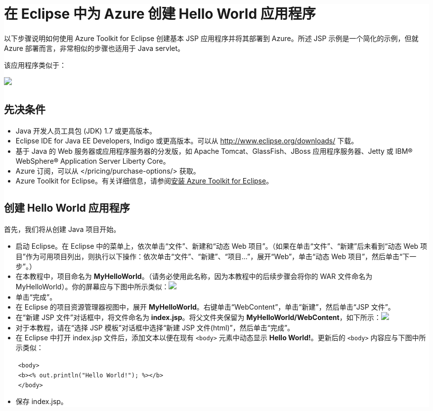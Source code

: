 <properties
    pageTitle="在 Eclipse 中为 Azure 创建 Hello World 应用程序"
    description="了解如何使用 Azure Toolkit for Eclipse 创建一个简单的 Hello World 应用程序。"
    services=""
    documentationCenter="java"
    authors="rmcmurray"
    manager="wpickett"
    editor=""/>

<tags
    ms.service="multiple"
    ms.date="03/28/2016" 
    wacn.date="05/23/2016"/>



# 在 Eclipse 中为 Azure 创建 Hello World 应用程序 #

以下步骤说明如何使用 Azure Toolkit for Eclipse 创建基本 JSP 应用程序并将其部署到 Azure。所述 JSP 示例是一个简化的示例，但就 Azure 部署而言，非常相似的步骤也适用于 Java servlet。

该应用程序类似于：

![][ic600360]

## 先决条件 ##

* Java 开发人员工具包 (JDK) 1.7 或更高版本。
* Eclipse IDE for Java EE Developers, Indigo 或更高版本。可以从 <http://www.eclipse.org/downloads/> 下载。
* 基于 Java 的 Web 服务器或应用程序服务器的分发版，如 Apache Tomcat、GlassFish、JBoss 应用程序服务器、Jetty 或 IBM® WebSphere® Application Server Liberty Core。
* Azure 订阅，可以从 </pricing/purchase-options/> 获取。
* Azure Toolkit for Eclipse。有关详细信息，请参阅[安装 Azure Toolkit for Eclipse][]。

## 创建 Hello World 应用程序 ##

首先，我们将从创建 Java 项目开始。

*  启动 Eclipse。在 Eclipse 中的菜单上，依次单击“文件”、新建和“动态 Web 项目”。（如果在单击“文件”、“新建”后未看到“动态 Web 项目”作为可用项目列出，则执行以下操作：依次单击“文件”、“新建”、“项目...”，展开“Web”，单击“动态 Web 项目”，然后单击“下一步”。）
*  在本教程中，项目命名为 **MyHelloWorld**。（请务必使用此名称，因为本教程中的后续步骤会将你的 WAR 文件命名为 MyHelloWorld）。你的屏幕应与下图中所示类似：![][ic589576]
* 单击“完成”。
* 在 Eclipse 的项目资源管理器视图中，展开 **MyHelloWorld**。右键单击“WebContent”，单击“新建”，然后单击“JSP 文件”。
* 在“新建 JSP 文件”对话框中，将文件命名为 **index.jsp**。将父文件夹保留为 **MyHelloWorld/WebContent**，如下所示：![][ic659262]
* 对于本教程，请在“选择 JSP 模板”对话框中选择“新建 JSP 文件(html)”，然后单击“完成”。
* 在 Eclipse 中打开 index.jsp 文件后，添加文本以便在现有 `<body>` 元素中动态显示 **Hello World!**。更新后的 `<body>` 内容应与下图中所示类似：
```
    <body>
    <b><% out.println("Hello World!"); %></b>
    </body>
```
* 保存 index.jsp。


[Azure Java 开发人员中心]: /develop/java/
[Azure 经典管理门户]: http://manage.windowsazure.cn
[Azure Role Properties]: /documentation/articles/azure-toolkit-for-eclipse-azure-role-properties/
[适用于 Eclipse 的 Azure 工具包]: /documentation/articles/azure-toolkit-for-eclipse/
[在 Eclipse 中为 Azure 部署启用远程访问]: /documentation/articles/azure-toolkit-for-eclipse-enabling-remote-access-for-azure-deployments/
[安装 Azure Toolkit for Eclipse]: /documentation/articles/azure-toolkit-for-eclipse-installation/
[服务器配置属性]: /documentation/articles/azure-toolkit-for-eclipse-azure-role-properties/#server_configuration_properties
[Azure Toolkit for Eclipse 的新增功能]: /documentation/articles/azure-toolkit-for-eclipse-whats-new/
[ic589576]: ./media/azure-toolkit-for-eclipse-creating-a-hello-world-application/ic589576.png
[ic589579]: ./media/azure-toolkit-for-eclipse-creating-a-hello-world-application/ic589579.png
[ic600360]: ./media/azure-toolkit-for-eclipse-creating-a-hello-world-application/ic600360.png
[ic644267]: ./media/azure-toolkit-for-eclipse-creating-a-hello-world-application/ic644267.png
[ic659262]: ./media/azure-toolkit-for-eclipse-creating-a-hello-world-application/ic659262.png
[ic710876]: ./media/azure-toolkit-for-eclipse-creating-a-hello-world-application/ic710876.png
[ic710879]: ./media/azure-toolkit-for-eclipse-creating-a-hello-world-application/ic710879.png
[ic710880]: ./media/azure-toolkit-for-eclipse-creating-a-hello-world-application/ic710880.png
[ic710882]: ./media/azure-toolkit-for-eclipse-creating-a-hello-world-application/ic710882.png
[ic710883]: ./media/azure-toolkit-for-eclipse-creating-a-hello-world-application/ic710883.png
[ic719488]: ./media/azure-toolkit-for-eclipse-creating-a-hello-world-application/ic719488.png
[ic719489]: ./media/azure-toolkit-for-eclipse-creating-a-hello-world-application/ic719489.png
[ic719490]: ./media/azure-toolkit-for-eclipse-creating-a-hello-world-application/ic719490.png
[ic719491]: ./media/azure-toolkit-for-eclipse-creating-a-hello-world-application/ic719491.png
[ic789598]: ./media/azure-toolkit-for-eclipse-creating-a-hello-world-application/ic789598.png